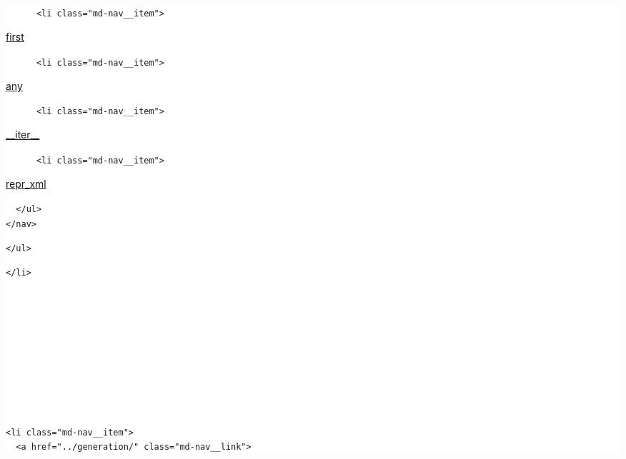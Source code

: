 </li>
        
          <li class="md-nav__item">
  <a href="#pydantic_evals.otel.SpanTree.first" class="md-nav__link">
    <span class="md-ellipsis">
      first
    </span>
  </a>
  
</li>
        
          <li class="md-nav__item">
  <a href="#pydantic_evals.otel.SpanTree.any" class="md-nav__link">
    <span class="md-ellipsis">
      any
    </span>
  </a>
  
</li>
        
          <li class="md-nav__item">
  <a href="#pydantic_evals.otel.SpanTree.__iter__" class="md-nav__link">
    <span class="md-ellipsis">
      __iter__
    </span>
  </a>
  
</li>
        
          <li class="md-nav__item">
  <a href="#pydantic_evals.otel.SpanTree.repr_xml" class="md-nav__link">
    <span class="md-ellipsis">
      repr_xml
    </span>
  </a>
  
</li>
        
      </ul>
    </nav>
  
</li>
      
    </ul>
  
</nav>
      
    </li>
  

              
            
              
                
  
  
  
  
    <li class="md-nav__item">
      <a href="../generation/" class="md-nav__link">
        
  